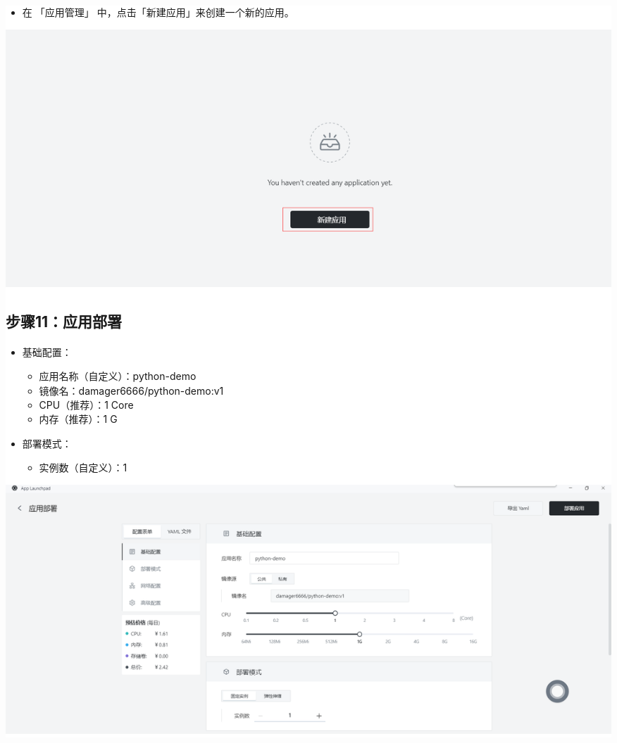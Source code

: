 - 在 「应用管理」 中，点击「新建应用」来创建一个新的应用。

![](images/java-example-4.png)

## 步骤11：应用部署

- 基础配置：

    - 应用名称（自定义）：python-demo
    - 镜像名：damager6666/python-demo:v1
    - CPU（推荐）：1 Core
    - 内存（推荐）：1 G

- 部署模式：

    - 实例数（自定义）：1

![](images/python-example-0.png)
